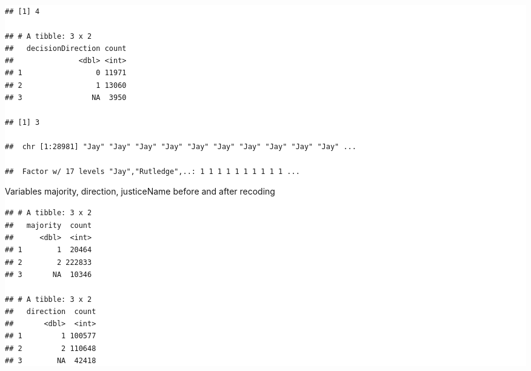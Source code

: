     ## [1] 4

    ## # A tibble: 3 x 2
    ##   decisionDirection count
    ##               <dbl> <int>
    ## 1                 0 11971
    ## 2                 1 13060
    ## 3                NA  3950

    ## [1] 3

    ##  chr [1:28981] "Jay" "Jay" "Jay" "Jay" "Jay" "Jay" "Jay" "Jay" "Jay" "Jay" ...

    ##  Factor w/ 17 levels "Jay","Rutledge",..: 1 1 1 1 1 1 1 1 1 1 ...

Variables majority, direction, justiceName before and after recoding

    ## # A tibble: 3 x 2
    ##   majority  count
    ##      <dbl>  <int>
    ## 1        1  20464
    ## 2        2 222833
    ## 3       NA  10346

    ## # A tibble: 3 x 2
    ##   direction  count
    ##       <dbl>  <int>
    ## 1         1 100577
    ## 2         2 110648
    ## 3        NA  42418

